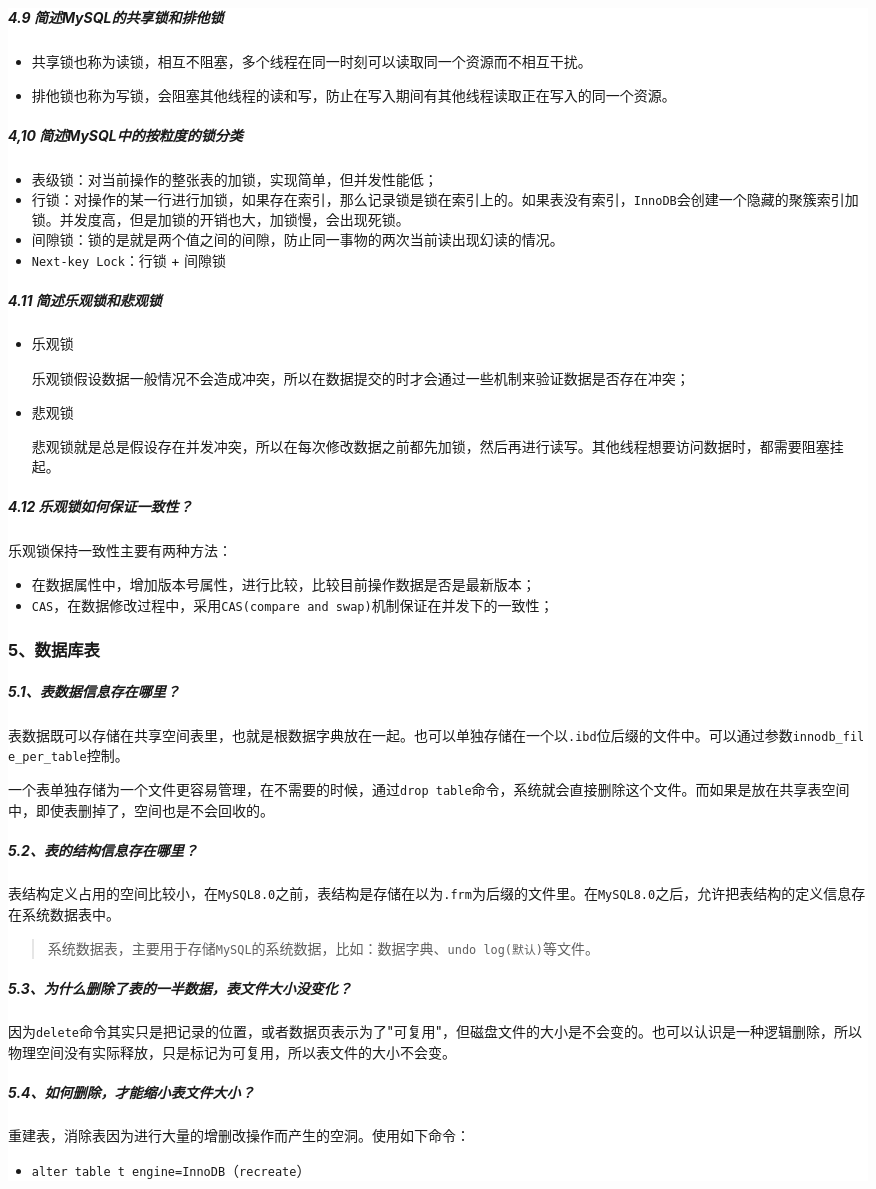 ##### 4.9 简述MySQL的共享锁和排他锁

- 共享锁也称为读锁，相互不阻塞，多个线程在同一时刻可以读取同一个资源而不相互干扰。

- 排他锁也称为写锁，会阻塞其他线程的读和写，防止在写入期间有其他线程读取正在写入的同一个资源。

##### 4,10 简述MySQL中的按粒度的锁分类

- 表级锁：对当前操作的整张表的加锁，实现简单，但并发性能低；
- 行锁：对操作的某一行进行加锁，如果存在索引，那么记录锁是锁在索引上的。如果表没有索引，`InnoDB`会创建一个隐藏的聚簇索引加锁。并发度高，但是加锁的开销也大，加锁慢，会出现死锁。
- 间隙锁：锁的是就是两个值之间的间隙，防止同一事物的两次当前读出现幻读的情况。
- `Next-key Lock`：行锁 + 间隙锁

##### 4.11 简述乐观锁和悲观锁

- 乐观锁

  乐观锁假设数据一般情况不会造成冲突，所以在数据提交的时才会通过一些机制来验证数据是否存在冲突；

- 悲观锁

  悲观锁就是总是假设存在并发冲突，所以在每次修改数据之前都先加锁，然后再进行读写。其他线程想要访问数据时，都需要阻塞挂起。

##### 4.12 乐观锁如何保证一致性？

乐观锁保持一致性主要有两种方法：

- 在数据属性中，增加版本号属性，进行比较，比较目前操作数据是否是最新版本；
- `CAS`，在数据修改过程中，采用`CAS(compare and swap)`机制保证在并发下的一致性；






### 5、数据库表

##### 5.1、表数据信息存在哪里？

表数据既可以存储在共享空间表里，也就是根数据字典放在一起。也可以单独存储在一个以`.ibd`位后缀的文件中。可以通过参数`innodb_file_per_table`控制。

一个表单独存储为一个文件更容易管理，在不需要的时候，通过`drop table`命令，系统就会直接删除这个文件。而如果是放在共享表空间中，即使表删掉了，空间也是不会回收的。



##### 5.2、表的结构信息存在哪里？

表结构定义占用的空间比较小，在`MySQL8.0`之前，表结构是存储在以为`.frm`为后缀的文件里。在`MySQL8.0`之后，允许把表结构的定义信息存在系统数据表中。

> 系统数据表，主要用于存储`MySQL`的系统数据，比如：数据字典、`undo log(默认)`等文件。



##### 5.3、为什么删除了表的一半数据，表文件大小没变化？

因为`delete`命令其实只是把记录的位置，或者数据页表示为了"可复用"，但磁盘文件的大小是不会变的。也可以认识是一种逻辑删除，所以物理空间没有实际释放，只是标记为可复用，所以表文件的大小不会变。



##### 5.4、如何删除，才能缩小表文件大小？

重建表，消除表因为进行大量的增删改操作而产生的空洞。使用如下命令：

- `alter table t engine=InnoDB`（`recreate`）
